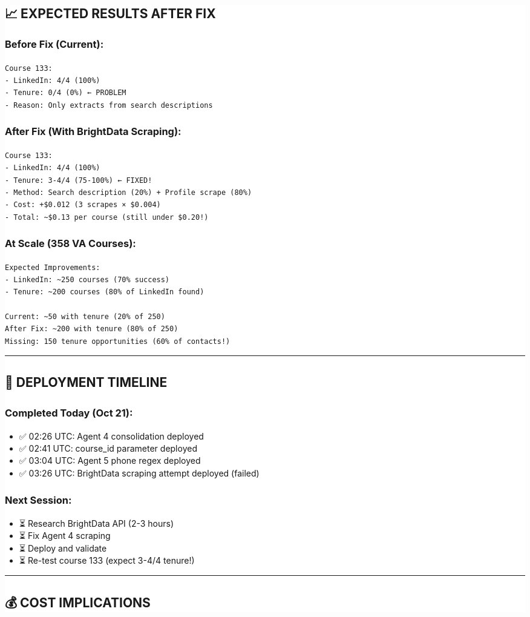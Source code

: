 
## 📈 EXPECTED RESULTS AFTER FIX

### **Before Fix (Current):**
```
Course 133:
- LinkedIn: 4/4 (100%)
- Tenure: 0/4 (0%) ← PROBLEM
- Reason: Only extracts from search descriptions
```

### **After Fix (With BrightData Scraping):**
```
Course 133:
- LinkedIn: 4/4 (100%)
- Tenure: 3-4/4 (75-100%) ← FIXED!
- Method: Search description (20%) + Profile scrape (80%)
- Cost: +$0.012 (3 scrapes × $0.004)
- Total: ~$0.13 per course (still under $0.20!)
```

### **At Scale (358 VA Courses):**
```
Expected Improvements:
- LinkedIn: ~250 courses (70% success)
- Tenure: ~200 courses (80% of LinkedIn found)

Current: ~50 with tenure (20% of 250)
After Fix: ~200 with tenure (80% of 250)
Missing: 150 tenure opportunities (60% of contacts!)
```

---

## 🔄 DEPLOYMENT TIMELINE

### **Completed Today (Oct 21):**
- ✅ 02:26 UTC: Agent 4 consolidation deployed
- ✅ 02:41 UTC: course_id parameter deployed
- ✅ 03:04 UTC: Agent 5 phone regex deployed
- ✅ 03:26 UTC: BrightData scraping attempt deployed (failed)

### **Next Session:**
- ⏳ Research BrightData API (2-3 hours)
- ⏳ Fix Agent 4 scraping
- ⏳ Deploy and validate
- ⏳ Re-test course 133 (expect 3-4/4 tenure!)

---

## 💰 COST IMPLICATIONS
